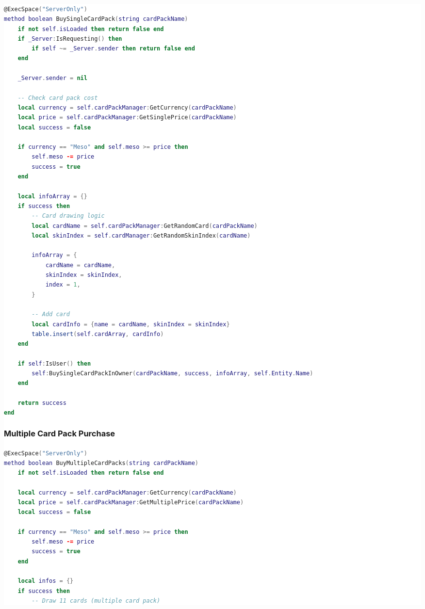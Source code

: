 ```lua
@ExecSpace("ServerOnly")
method boolean BuySingleCardPack(string cardPackName)
    if not self.isLoaded then return false end
    if _Server:IsRequesting() then
        if self ~= _Server.sender then return false end
    end
    
    _Server.sender = nil
    
    -- Check card pack cost
    local currency = self.cardPackManager:GetCurrency(cardPackName)
    local price = self.cardPackManager:GetSinglePrice(cardPackName)
    local success = false
    
    if currency == "Meso" and self.meso >= price then
        self.meso -= price
        success = true
    end
    
    local infoArray = {}
    if success then
        -- Card drawing logic
        local cardName = self.cardPackManager:GetRandomCard(cardPackName)
        local skinIndex = self.cardManager:GetRandomSkinIndex(cardName)
        
        infoArray = {
            cardName = cardName,
            skinIndex = skinIndex,
            index = 1,
        }
        
        -- Add card
        local cardInfo = {name = cardName, skinIndex = skinIndex}
        table.insert(self.cardArray, cardInfo)
    end
    
    if self:IsUser() then
        self:BuySingleCardPackInOwner(cardPackName, success, infoArray, self.Entity.Name)
    end
    
    return success
end
```

### Multiple Card Pack Purchase

```lua
@ExecSpace("ServerOnly")
method boolean BuyMultipleCardPacks(string cardPackName)
    if not self.isLoaded then return false end
    
    local currency = self.cardPackManager:GetCurrency(cardPackName)
    local price = self.cardPackManager:GetMultiplePrice(cardPackName)
    local success = false
    
    if currency == "Meso" and self.meso >= price then
        self.meso -= price
        success = true
    end
    
    local infos = {}
    if success then
        -- Draw 11 cards (multiple card pack)
```